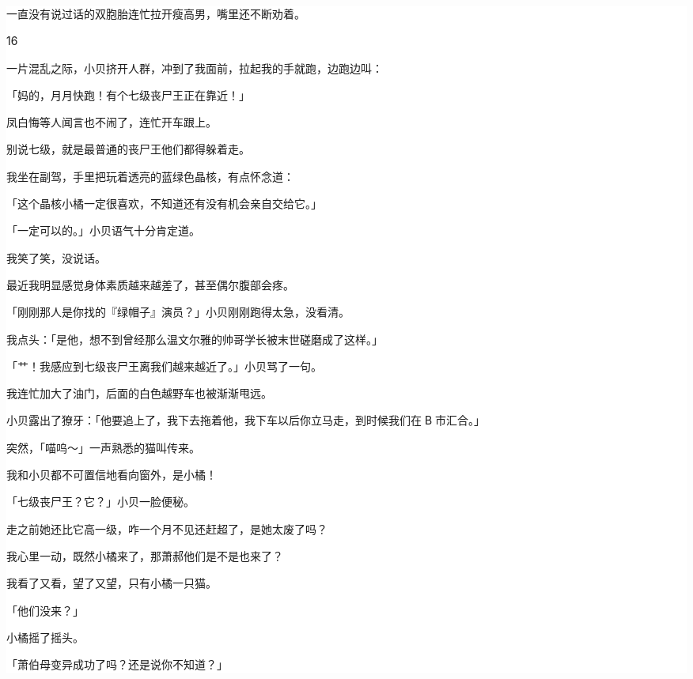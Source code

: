 一直没有说过话的双胞胎连忙拉开瘦高男，嘴里还不断劝着。


16


一片混乱之际，小贝挤开人群，冲到了我面前，拉起我的手就跑，边跑边叫：


「妈的，月月快跑！有个七级丧尸王正在靠近！」


凤白悔等人闻言也不闹了，连忙开车跟上。


别说七级，就是最普通的丧尸王他们都得躲着走。


我坐在副驾，手里把玩着透亮的蓝绿色晶核，有点怀念道：


「这个晶核小橘一定很喜欢，不知道还有没有机会亲自交给它。」


「一定可以的。」小贝语气十分肯定道。


我笑了笑，没说话。


最近我明显感觉身体素质越来越差了，甚至偶尔腹部会疼。


「刚刚那人是你找的『绿帽子』演员？」小贝刚刚跑得太急，没看清。


我点头：「是他，想不到曾经那么温文尔雅的帅哥学长被末世磋磨成了这样。」


「艹！我感应到七级丧尸王离我们越来越近了。」小贝骂了一句。


我连忙加大了油门，后面的白色越野车也被渐渐甩远。


小贝露出了獠牙：「他要追上了，我下去拖着他，我下车以后你立马走，到时候我们在 B 市汇合。」


突然，「喵呜～」一声熟悉的猫叫传来。


我和小贝都不可置信地看向窗外，是小橘！


「七级丧尸王？它？」小贝一脸便秘。


走之前她还比它高一级，咋一个月不见还赶超了，是她太废了吗？


我心里一动，既然小橘来了，那萧郝他们是不是也来了？


我看了又看，望了又望，只有小橘一只猫。


「他们没来？」


小橘摇了摇头。


「萧伯母变异成功了吗？还是说你不知道？」
